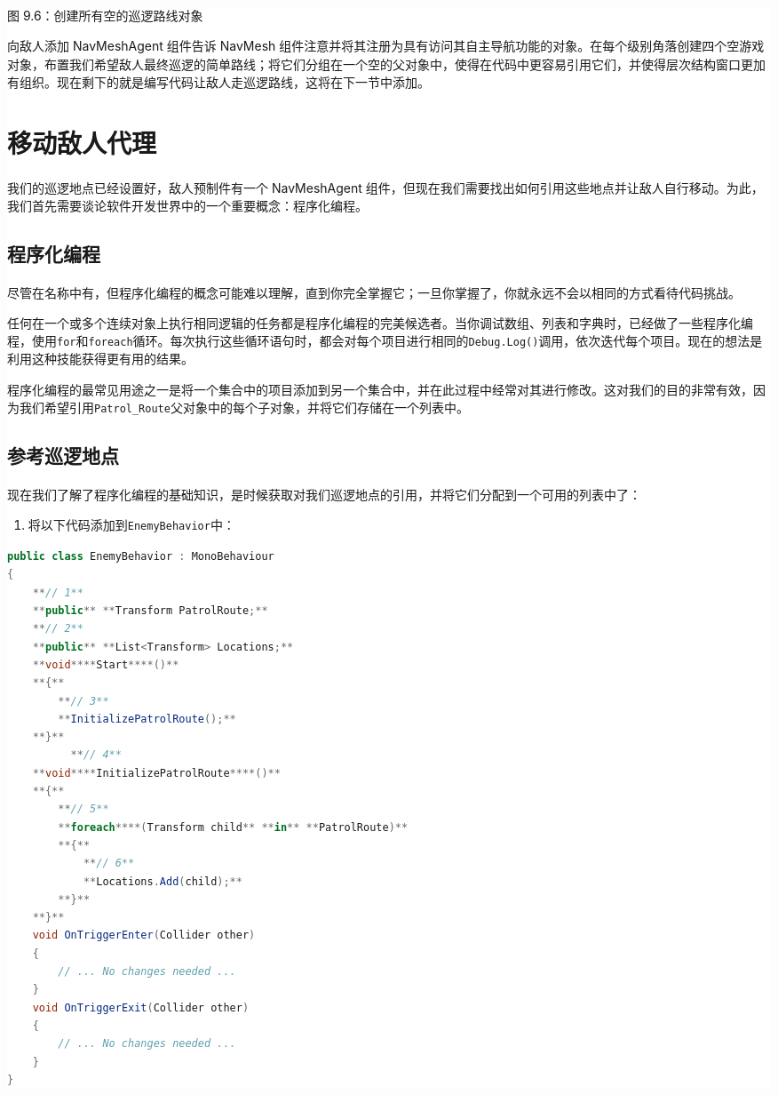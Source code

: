 图 9.6：创建所有空的巡逻路线对象

向敌人添加 NavMeshAgent 组件告诉 NavMesh 组件注意并将其注册为具有访问其自主导航功能的对象。在每个级别角落创建四个空游戏对象，布置我们希望敌人最终巡逻的简单路线；将它们分组在一个空的父对象中，使得在代码中更容易引用它们，并使得层次结构窗口更加有组织。现在剩下的就是编写代码让敌人走巡逻路线，这将在下一节中添加。

# 移动敌人代理

我们的巡逻地点已经设置好，敌人预制件有一个 NavMeshAgent 组件，但现在我们需要找出如何引用这些地点并让敌人自行移动。为此，我们首先需要谈论软件开发世界中的一个重要概念：程序化编程。

## 程序化编程

尽管在名称中有，但程序化编程的概念可能难以理解，直到你完全掌握它；一旦你掌握了，你就永远不会以相同的方式看待代码挑战。

任何在一个或多个连续对象上执行相同逻辑的任务都是程序化编程的完美候选者。当你调试数组、列表和字典时，已经做了一些程序化编程，使用`for`和`foreach`循环。每次执行这些循环语句时，都会对每个项目进行相同的`Debug.Log()`调用，依次迭代每个项目。现在的想法是利用这种技能获得更有用的结果。

程序化编程的最常见用途之一是将一个集合中的项目添加到另一个集合中，并在此过程中经常对其进行修改。这对我们的目的非常有效，因为我们希望引用`Patrol_Route`父对象中的每个子对象，并将它们存储在一个列表中。

## 参考巡逻地点

现在我们了解了程序化编程的基础知识，是时候获取对我们巡逻地点的引用，并将它们分配到一个可用的列表中了：

1.  将以下代码添加到`EnemyBehavior`中：

```cs
public class EnemyBehavior : MonoBehaviour
{ 
    **// 1** 
    **public** **Transform PatrolRoute;**
    **// 2** 
    **public** **List<Transform> Locations;**
    **void****Start****()** 
    **{** 
        **// 3** 
        **InitializePatrolRoute();**
    **}** 
          **// 4** 
    **void****InitializePatrolRoute****()** 
    **{** 
        **// 5** 
        **foreach****(Transform child** **in** **PatrolRoute)** 
        **{** 
            **// 6** 
            **Locations.Add(child);**
        **}** 
    **}**
    void OnTriggerEnter(Collider other) 
    { 
        // ... No changes needed ... 
    } 
    void OnTriggerExit(Collider other) 
    { 
        // ... No changes needed ... 
    } 
} 
```

